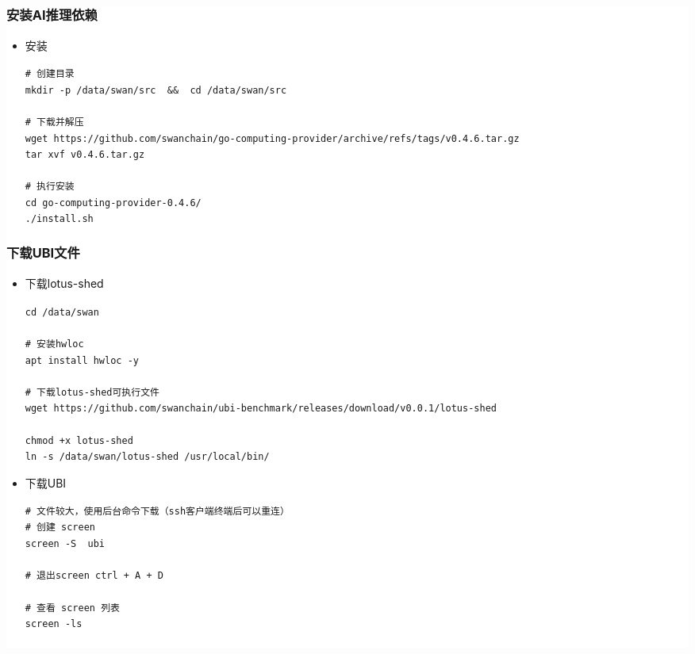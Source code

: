 ### 安装AI推理依赖
- 安装
    ``` 
    # 创建目录
    mkdir -p /data/swan/src  &&  cd /data/swan/src
    
    # 下载并解压
    wget https://github.com/swanchain/go-computing-provider/archive/refs/tags/v0.4.6.tar.gz
    tar xvf v0.4.6.tar.gz
    
    # 执行安装
    cd go-computing-provider-0.4.6/
    ./install.sh
    
    ```
    
### 下载UBI文件
- 下载lotus-shed
    ``` 
    cd /data/swan
    
    # 安装hwloc
    apt install hwloc -y
    
    # 下载lotus-shed可执行文件
    wget https://github.com/swanchain/ubi-benchmark/releases/download/v0.0.1/lotus-shed
    
    chmod +x lotus-shed
    ln -s /data/swan/lotus-shed /usr/local/bin/
    ```   

- 下载UBI
    ```
    # 文件较大，使用后台命令下载（ssh客户端终端后可以重连）
    # 创建 screen
    screen -S  ubi
    
    # 退出screen ctrl + A + D
    
    # 查看 screen 列表
    screen -ls
    